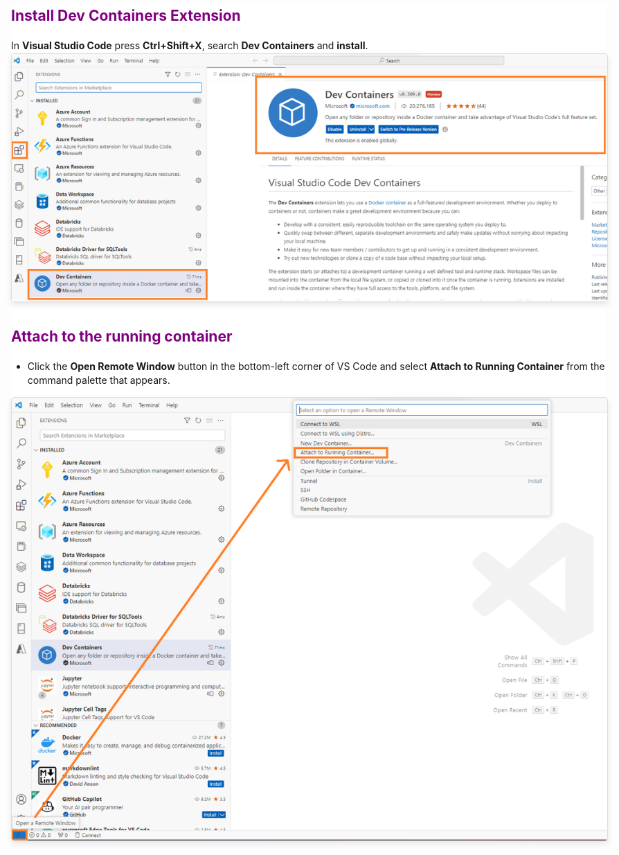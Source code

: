 ## <span style="color: Purple;">Install Dev Containers Extension</span>

In **Visual Studio Code** press **Ctrl+Shift+X**, search  **Dev Containers** and **install**.
<img src="images/image5.png" alt="Description of the image" style="max-width: 100%; height: auto; border: 1px solid #ddd; border-radius: 4px; box-shadow: 0 4px 8px rgba(0, 0, 0, 0.1);">

## <span style="color: Purple;">Attach to the running container</span>

- Click the **Open Remote Window** button in the bottom-left corner of VS Code and select **Attach to Running Container** from the command palette that appears.
<img src="images/image3.png" alt="Description of the image" style="max-width: 100%; height: auto; border: 1px solid #ddd; border-radius: 4px; box-shadow: 0 4px 8px rgba(0, 0, 0, 0.1);">